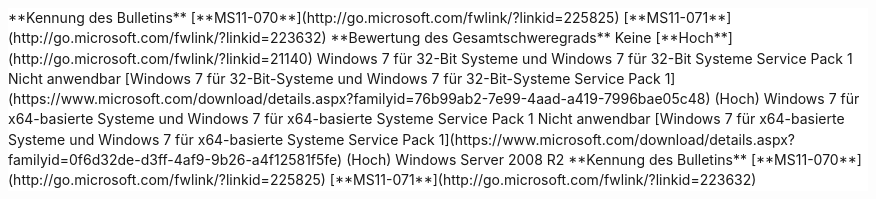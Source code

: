 </tr>
<tr>
<td style="border:1px solid black;">
**Kennung des Bulletins**
</td>
<td style="border:1px solid black;">
[**MS11-070**](http://go.microsoft.com/fwlink/?linkid=225825)
</td>
<td style="border:1px solid black;">
[**MS11-071**](http://go.microsoft.com/fwlink/?linkid=223632)
</td>
</tr>
<tr class="alternateRow">
<td style="border:1px solid black;">
**Bewertung des Gesamtschweregrads**
</td>
<td style="border:1px solid black;">
Keine
</td>
<td style="border:1px solid black;">
[**Hoch**](http://go.microsoft.com/fwlink/?linkid=21140)
</td>
</tr>
<tr>
<td style="border:1px solid black;">
Windows 7 für 32-Bit Systeme und Windows 7 für 32-Bit Systeme Service Pack 1
</td>
<td style="border:1px solid black;">
Nicht anwendbar
</td>
<td style="border:1px solid black;">
[Windows 7 für 32-Bit-Systeme und Windows 7 für 32-Bit-Systeme Service Pack 1](https://www.microsoft.com/download/details.aspx?familyid=76b99ab2-7e99-4aad-a419-7996bae05c48)  
(Hoch)
</td>
</tr>
<tr class="alternateRow">
<td style="border:1px solid black;">
Windows 7 für x64-basierte Systeme und Windows 7 für x64-basierte Systeme Service Pack 1
</td>
<td style="border:1px solid black;">
Nicht anwendbar
</td>
<td style="border:1px solid black;">
[Windows 7 für x64-basierte Systeme und Windows 7 für x64-basierte Systeme Service Pack 1](https://www.microsoft.com/download/details.aspx?familyid=0f6d32de-d3ff-4af9-9b26-a4f12581f5fe)  
(Hoch)
</td>
</tr>
<tr>
<th colspan="3" style="border:1px solid black;">
Windows Server 2008 R2
</th>
</tr>
<tr>
<td style="border:1px solid black;">
**Kennung des Bulletins**
</td>
<td style="border:1px solid black;">
[**MS11-070**](http://go.microsoft.com/fwlink/?linkid=225825)
</td>
<td style="border:1px solid black;">
[**MS11-071**](http://go.microsoft.com/fwlink/?linkid=223632)
</td>